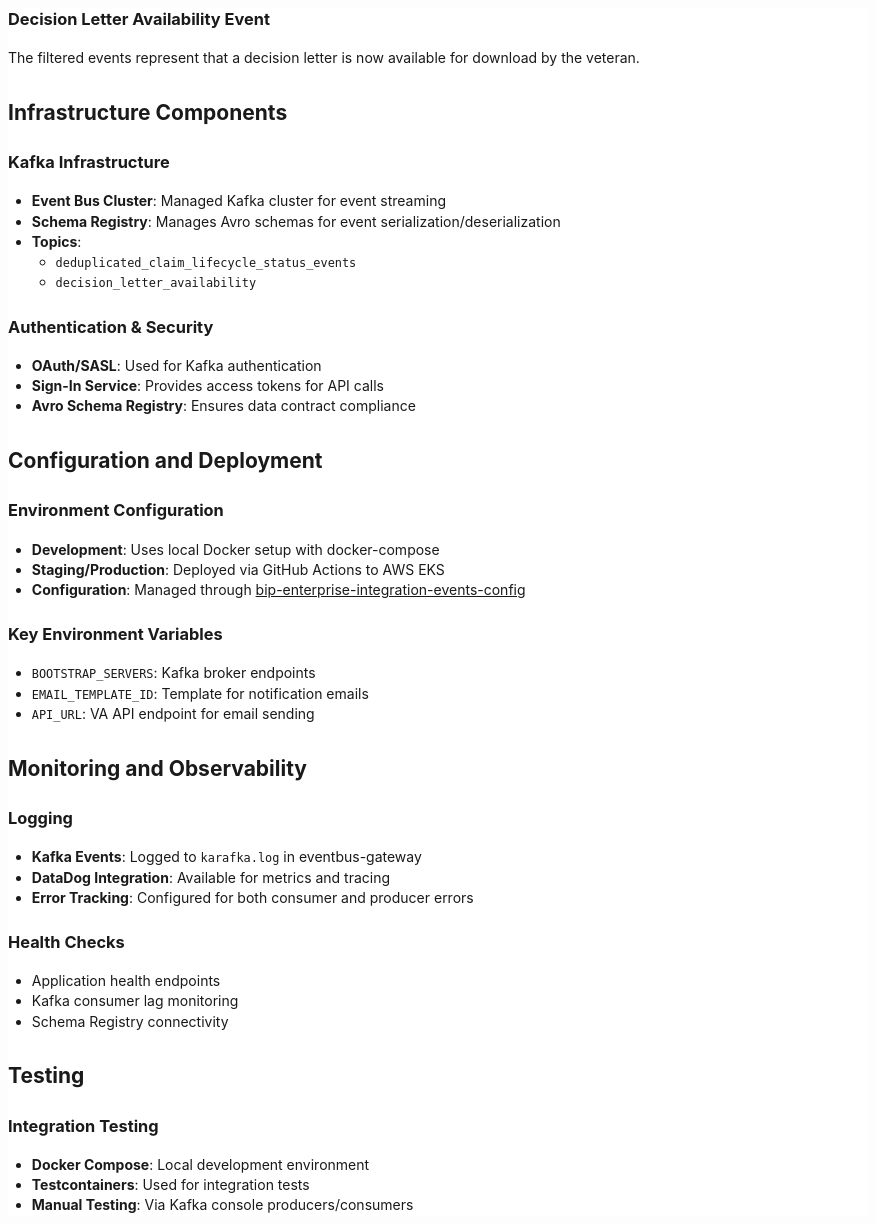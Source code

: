 ### Decision Letter Availability Event
The filtered events represent that a decision letter is now available for download by the veteran.

## Infrastructure Components

### Kafka Infrastructure
- **Event Bus Cluster**: Managed Kafka cluster for event streaming
- **Schema Registry**: Manages Avro schemas for event serialization/deserialization
- **Topics**: 
  - `deduplicated_claim_lifecycle_status_events`
  - `decision_letter_availability`

### Authentication & Security
- **OAuth/SASL**: Used for Kafka authentication
- **Sign-In Service**: Provides access tokens for API calls
- **Avro Schema Registry**: Ensures data contract compliance

## Configuration and Deployment

### Environment Configuration
- **Development**: Uses local Docker setup with docker-compose
- **Staging/Production**: Deployed via GitHub Actions to AWS EKS
- **Configuration**: Managed through [bip-enterprise-integration-events-config](https://github.com/department-of-veterans-affairs/bip-enterprise-integration-events-config)

### Key Environment Variables
- `BOOTSTRAP_SERVERS`: Kafka broker endpoints
- `EMAIL_TEMPLATE_ID`: Template for notification emails
- `API_URL`: VA API endpoint for email sending

## Monitoring and Observability

### Logging
- **Kafka Events**: Logged to `karafka.log` in eventbus-gateway
- **DataDog Integration**: Available for metrics and tracing
- **Error Tracking**: Configured for both consumer and producer errors

### Health Checks
- Application health endpoints
- Kafka consumer lag monitoring
- Schema Registry connectivity

## Testing

### Integration Testing
- **Docker Compose**: Local development environment
- **Testcontainers**: Used for integration tests
- **Manual Testing**: Via Kafka console producers/consumers
